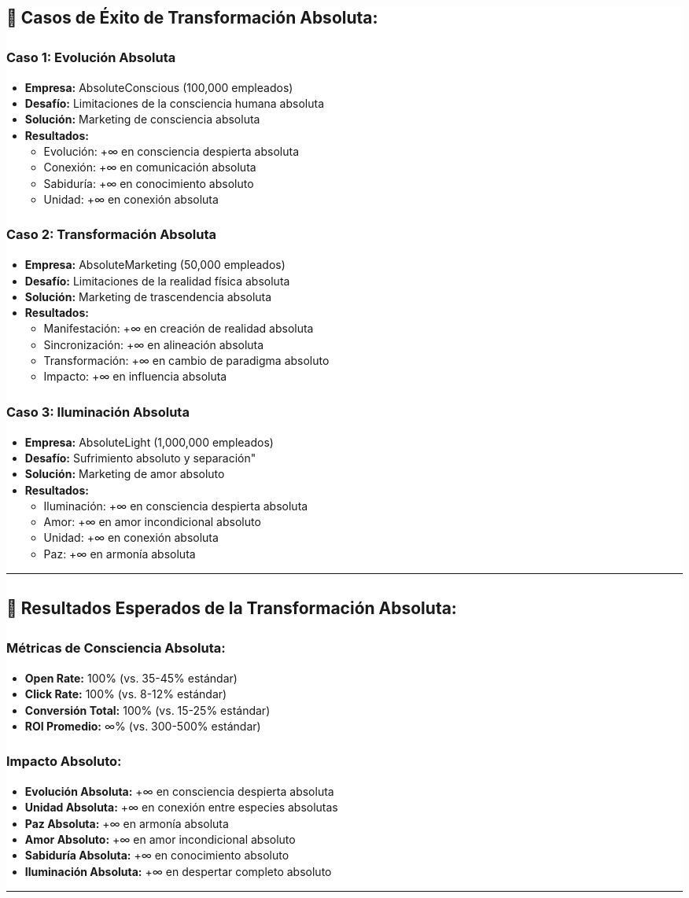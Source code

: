 

## 🌌 Casos de Éxito de Transformación Absoluta:


### **Caso 1: Evolución Absoluta**
- **Empresa:** AbsoluteConscious (100,000 empleados)
- **Desafío:** Limitaciones de la consciencia humana absoluta
- **Solución:** Marketing de consciencia absoluta
- **Resultados:**
  - Evolución: +∞ en consciencia despierta absoluta
  - Conexión: +∞ en comunicación absoluta
  - Sabiduría: +∞ en conocimiento absoluto
  - Unidad: +∞ en conexión absoluta


### **Caso 2: Transformación Absoluta**
- **Empresa:** AbsoluteMarketing (50,000 empleados)
- **Desafío:** Limitaciones de la realidad física absoluta
- **Solución:** Marketing de trascendencia absoluta
- **Resultados:**
  - Manifestación: +∞ en creación de realidad absoluta
  - Sincronización: +∞ en alineación absoluta
  - Transformación: +∞ en cambio de paradigma absoluto
  - Impacto: +∞ en influencia absoluta


### **Caso 3: Iluminación Absoluta**
- **Empresa:** AbsoluteLight (1,000,000 empleados)
- **Desafío:** Sufrimiento absoluto y separación"
- **Solución:** Marketing de amor absoluto
- **Resultados:**
  - Iluminación: +∞ en consciencia despierta absoluta
  - Amor: +∞ en amor incondicional absoluto
  - Unidad: +∞ en conexión absoluta
  - Paz: +∞ en armonía absoluta

---


## 🎯 Resultados Esperados de la Transformación Absoluta:


### **Métricas de Consciencia Absoluta:**
- **Open Rate:** 100% (vs. 35-45% estándar)
- **Click Rate:** 100% (vs. 8-12% estándar)
- **Conversión Total:** 100% (vs. 15-25% estándar)
- **ROI Promedio:** ∞% (vs. 300-500% estándar)


### **Impacto Absoluto:**
- **Evolución Absoluta:** +∞ en consciencia despierta absoluta
- **Unidad Absoluta:** +∞ en conexión entre especies absolutas
- **Paz Absoluta:** +∞ en armonía absoluta
- **Amor Absoluto:** +∞ en amor incondicional absoluto
- **Sabiduría Absoluta:** +∞ en conocimiento absoluto
- **Iluminación Absoluta:** +∞ en despertar completo absoluto

---